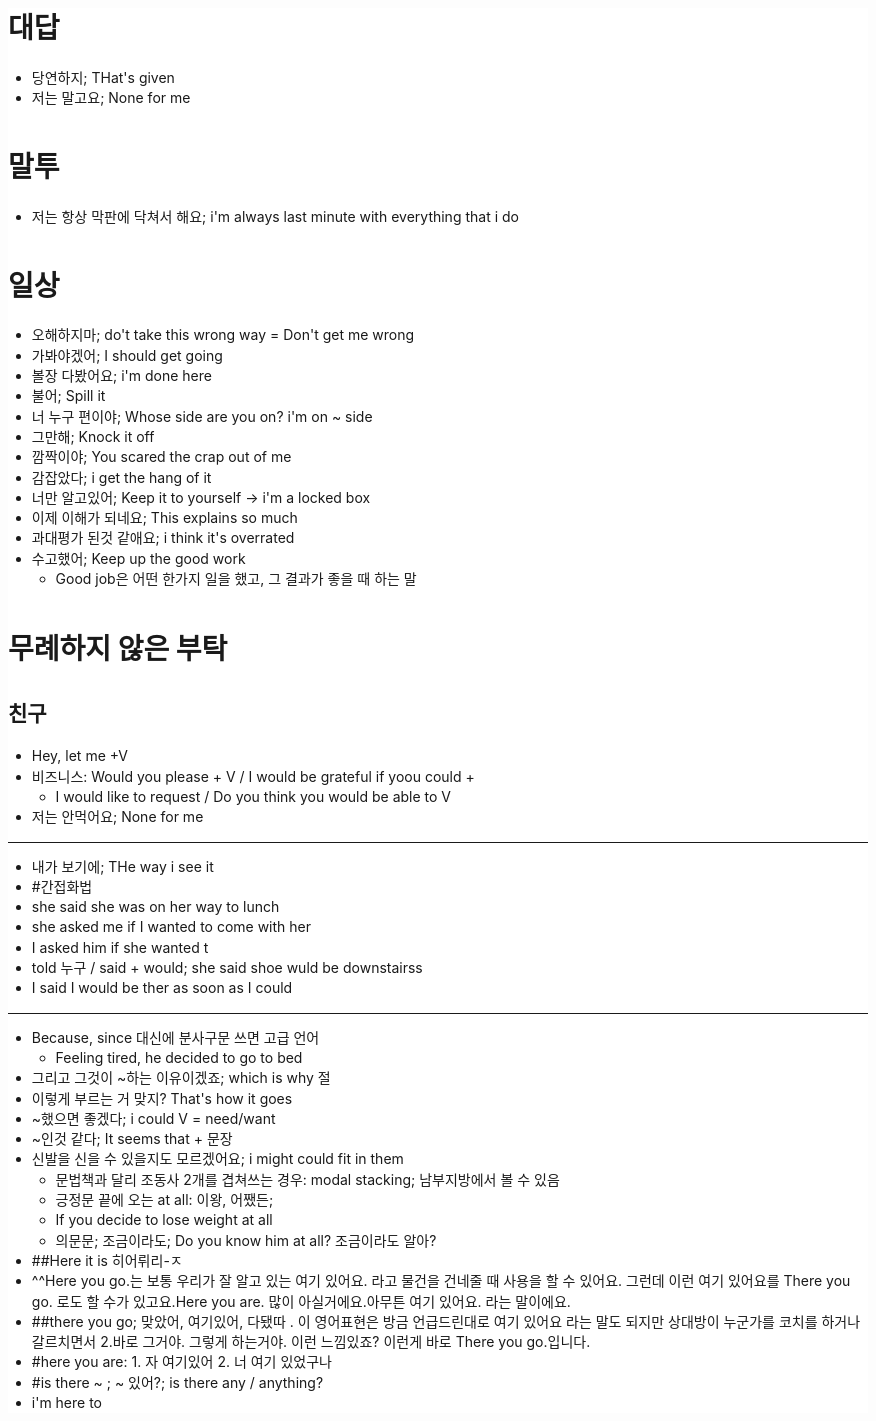 # 대답
* 당연하지; THat's given
* 저는 말고요; None for me

# 말투
* 저는 항상 막판에 닥쳐서 해요; i'm always last minute with everything that i do

# 일상
* 오해하지마; do't take this wrong way = Don't get me wrong
* 가봐야겠어; I should get going
* 볼장 다봤어요; i'm done here
* 불어; Spill it
* 너 누구 편이야; Whose side are you on? i'm on ~ side
* 그만해; Knock it off
* 깜짝이야; You scared the crap out of me
* 감잡았다; i get the hang of it
* 너만 알고있어; Keep it to yourself -> i'm a locked box
* 이제 이해가 되네요; This explains so much
* 과대평가 된것 같애요; i think it's overrated
* 수고했어; Keep up the good work
  * Good job은 어떤 한가지 일을 했고, 그 결과가 좋을 때 하는 말

# 무례하지 않은 부탁
## 친구 
* Hey, let me +V
* 비즈니스: Would you please + V / I would be grateful if yoou could +
  * I would like to request / Do you think you would be able to V
* 저는 안먹어요; None for me
-----------
* 내가 보기에; THe way i see it
* #간접화법
* she said she was on her way to lunch
* she asked me if I wanted to come with her
* I asked him if she wanted t
* told 누구 / said + would; she said shoe wuld be downstairss
* I said I would be ther as soon as I could
-------
* Because, since 대신에 분사구문 쓰면 고급 언어
  * Feeling tired, he decided to go to bed
* 그리고 그것이 ~하는 이유이겠죠; which is why 절
* 이렇게 부르는 거 맞지? That's how it goes
* ~했으면 좋겠다; i could V = need/want
* ~인것 같다; It seems that + 문장
* 신발을 신을 수 있을지도 모르겠어요; i might could fit in them
  * 문법책과 달리 조동사 2개를 겹쳐쓰는 경우: modal stacking; 남부지방에서 볼 수 있음
  * 긍정문 끝에 오는 at all: 이왕, 어쨌든;
  * If you decide to lose weight at all
  * 의문문; 조금이라도; Do you know him at all? 조금이라도 알아?
* ##Here it is 히어뤼리-ㅈ
* ^^Here you go.는 보통 우리가 잘 알고 있는 여기 있어요. 라고 물건을 건네줄 때 사용을 할 수 있어요. 그런데 이런 여기 있어요를 There you go. 로도 할 수가 있고요.Here you are. 많이 아실거에요.아무튼 여기 있어요. 라는 말이에요.
* ##there you go; 맞았어, 여기있어, 다됐따
. 이 영어표현은 방금 언급드린대로 여기 있어요 라는 말도 되지만 상대방이 누군가를 코치를 하거나 갈르치면서 2.바로 그거야. 그렇게 하는거야. 이런 느낌있죠? 이런게 바로 There you go.입니다.
* #here you are: 1. 자 여기있어 2. 너 여기 있었구나
* #is there ~ ; ~ 있어?; is there any / anything?
* i'm here to
